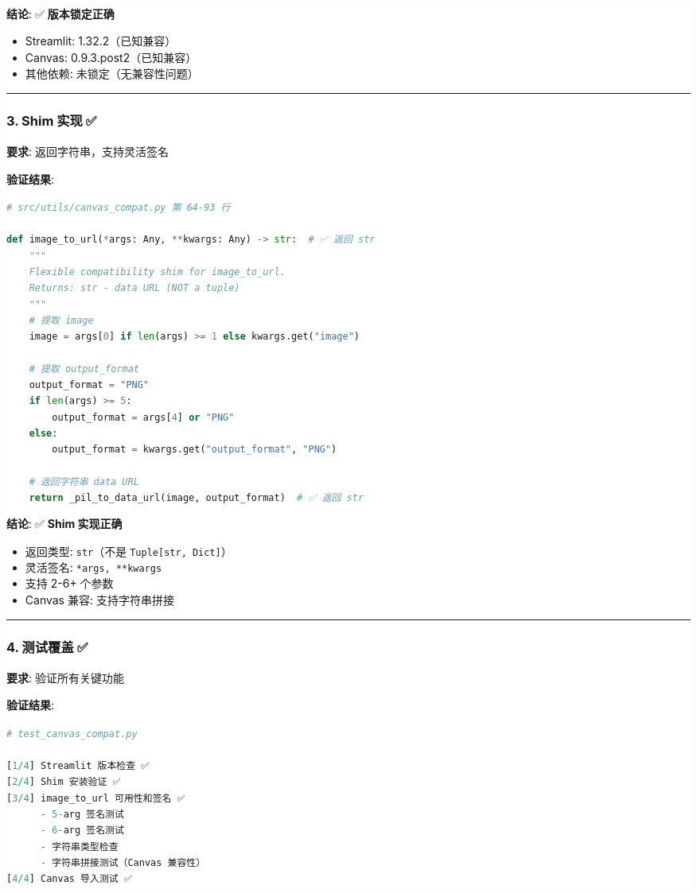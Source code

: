 **结论**: ✅ **版本锁定正确**
- Streamlit: 1.32.2（已知兼容）
- Canvas: 0.9.3.post2（已知兼容）
- 其他依赖: 未锁定（无兼容性问题）

---

### 3. Shim 实现 ✅

**要求**: 返回字符串，支持灵活签名

**验证结果**:
```python
# src/utils/canvas_compat.py 第 64-93 行

def image_to_url(*args: Any, **kwargs: Any) -> str:  # ✅ 返回 str
    """
    Flexible compatibility shim for image_to_url.
    Returns: str - data URL (NOT a tuple)
    """
    # 提取 image
    image = args[0] if len(args) >= 1 else kwargs.get("image")
    
    # 提取 output_format
    output_format = "PNG"
    if len(args) >= 5:
        output_format = args[4] or "PNG"
    else:
        output_format = kwargs.get("output_format", "PNG")
    
    # 返回字符串 data URL
    return _pil_to_data_url(image, output_format)  # ✅ 返回 str
```

**结论**: ✅ **Shim 实现正确**
- 返回类型: `str`（不是 `Tuple[str, Dict]`）
- 灵活签名: `*args, **kwargs`
- 支持 2-6+ 个参数
- Canvas 兼容: 支持字符串拼接

---

### 4. 测试覆盖 ✅

**要求**: 验证所有关键功能

**验证结果**:
```python
# test_canvas_compat.py

[1/4] Streamlit 版本检查 ✅
[2/4] Shim 安装验证 ✅
[3/4] image_to_url 可用性和签名 ✅
      - 5-arg 签名测试
      - 6-arg 签名测试
      - 字符串类型检查
      - 字符串拼接测试（Canvas 兼容性）
[4/4] Canvas 导入测试 ✅
```
